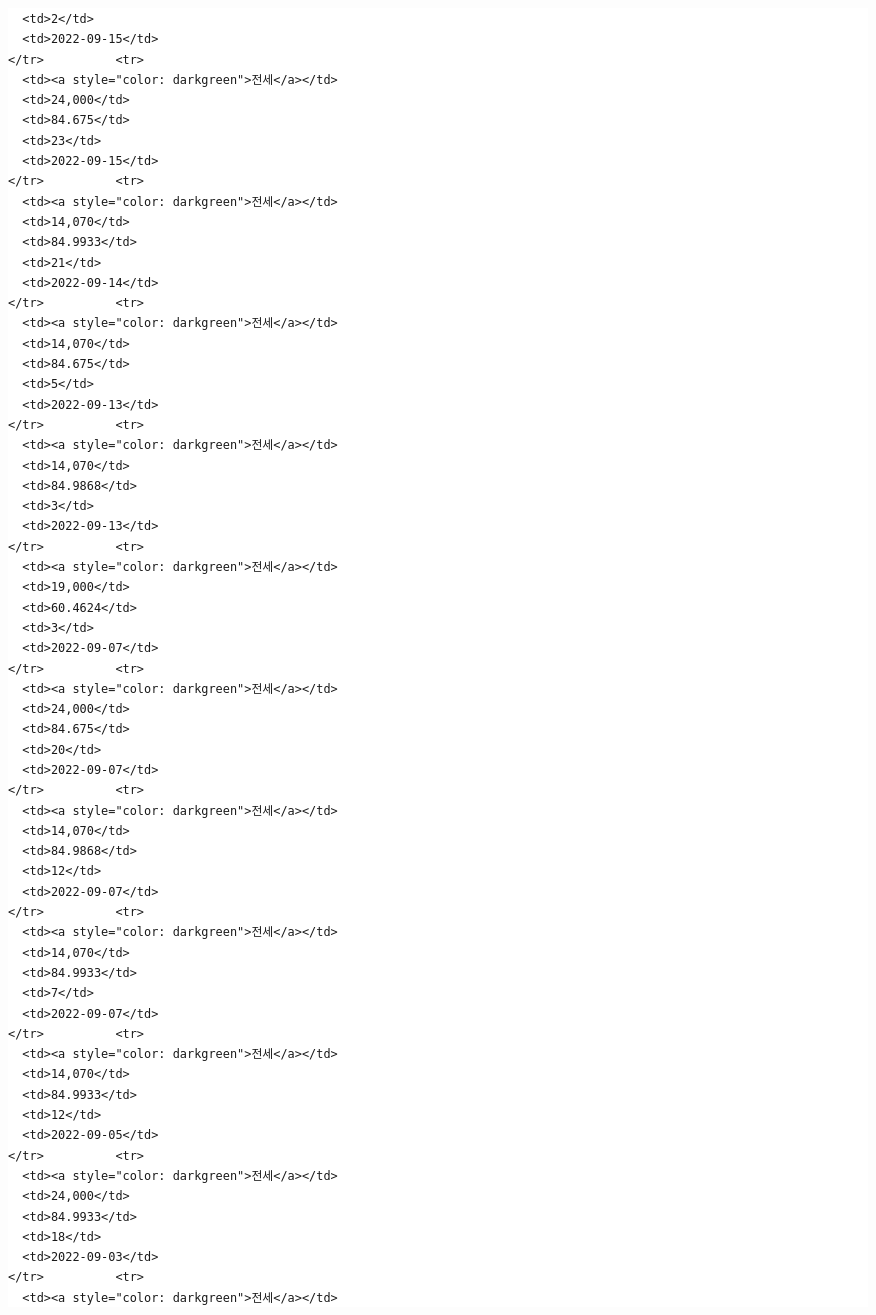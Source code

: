       <td>2</td>
      <td>2022-09-15</td>
    </tr>          <tr>
      <td><a style="color: darkgreen">전세</a></td>
      <td>24,000</td>
      <td>84.675</td>
      <td>23</td>
      <td>2022-09-15</td>
    </tr>          <tr>
      <td><a style="color: darkgreen">전세</a></td>
      <td>14,070</td>
      <td>84.9933</td>
      <td>21</td>
      <td>2022-09-14</td>
    </tr>          <tr>
      <td><a style="color: darkgreen">전세</a></td>
      <td>14,070</td>
      <td>84.675</td>
      <td>5</td>
      <td>2022-09-13</td>
    </tr>          <tr>
      <td><a style="color: darkgreen">전세</a></td>
      <td>14,070</td>
      <td>84.9868</td>
      <td>3</td>
      <td>2022-09-13</td>
    </tr>          <tr>
      <td><a style="color: darkgreen">전세</a></td>
      <td>19,000</td>
      <td>60.4624</td>
      <td>3</td>
      <td>2022-09-07</td>
    </tr>          <tr>
      <td><a style="color: darkgreen">전세</a></td>
      <td>24,000</td>
      <td>84.675</td>
      <td>20</td>
      <td>2022-09-07</td>
    </tr>          <tr>
      <td><a style="color: darkgreen">전세</a></td>
      <td>14,070</td>
      <td>84.9868</td>
      <td>12</td>
      <td>2022-09-07</td>
    </tr>          <tr>
      <td><a style="color: darkgreen">전세</a></td>
      <td>14,070</td>
      <td>84.9933</td>
      <td>7</td>
      <td>2022-09-07</td>
    </tr>          <tr>
      <td><a style="color: darkgreen">전세</a></td>
      <td>14,070</td>
      <td>84.9933</td>
      <td>12</td>
      <td>2022-09-05</td>
    </tr>          <tr>
      <td><a style="color: darkgreen">전세</a></td>
      <td>24,000</td>
      <td>84.9933</td>
      <td>18</td>
      <td>2022-09-03</td>
    </tr>          <tr>
      <td><a style="color: darkgreen">전세</a></td>